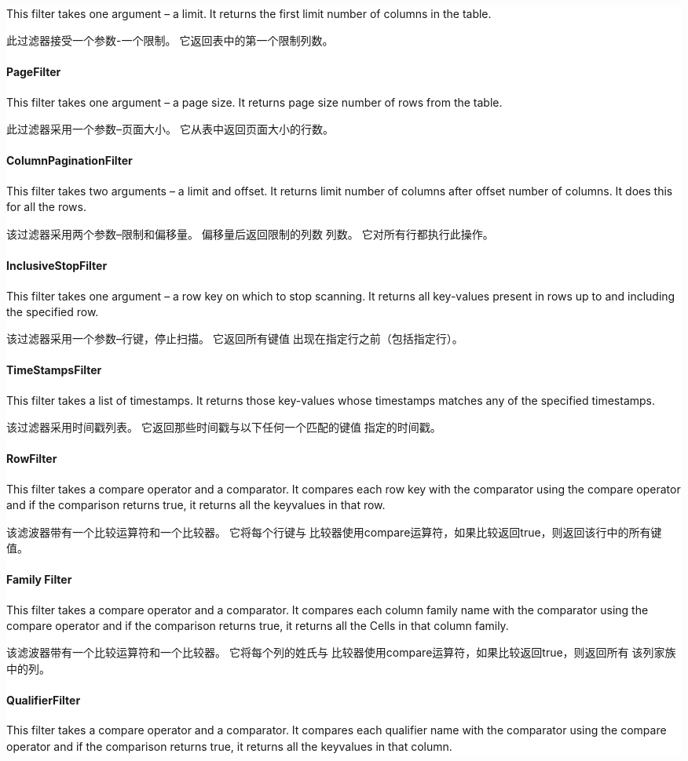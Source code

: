 This filter takes one argument – a limit. It returns the first limit number of columns in the table.

此过滤器接受一个参数-一个限制。 它返回表中的第一个限制列数。

#### PageFilter

This filter takes one argument – a page size. It returns page size number of rows from the table.

此过滤器采用一个参数–页面大小。 它从表中返回页面大小的行数。

#### ColumnPaginationFilter

This filter takes two arguments – a limit and offset. It returns limit number of columns after offset
number of columns. It does this for all the rows.

该过滤器采用两个参数–限制和偏移量。 偏移量后返回限制的列数
列数。 它对所有行都执行此操作。

#### InclusiveStopFilter

This filter takes one argument – a row key on which to stop scanning. It returns all key-values
present in rows up to and including the specified row.

该过滤器采用一个参数–行键，停止扫描。 它返回所有键值
出现在指定行之前（包括指定行）。

#### TimeStampsFilter

This filter takes a list of timestamps. It returns those key-values whose timestamps matches any of
the specified timestamps.

该过滤器采用时间戳列表。 它返回那些时间戳与以下任何一个匹配的键值
指定的时间戳。

#### RowFilter

This filter takes a compare operator and a comparator. It compares each row key with the
comparator using the compare operator and if the comparison returns true, it returns all the keyvalues in that row.

该滤波器带有一个比较运算符和一个比较器。 它将每个行键与
比较器使用compare运算符，如果比较返回true，则返回该行中的所有键值。

#### Family Filter

This filter takes a compare operator and a comparator. It compares each column family name with
the comparator using the compare operator and if the comparison returns true, it returns all the
Cells in that column family.

该滤波器带有一个比较运算符和一个比较器。 它将每个列的姓氏与
比较器使用compare运算符，如果比较返回true，则返回所有
该列家族中的列。

#### QualifierFilter

This filter takes a compare operator and a comparator. It compares each qualifier name with the
comparator using the compare operator and if the comparison returns true, it returns all the keyvalues in that column.
